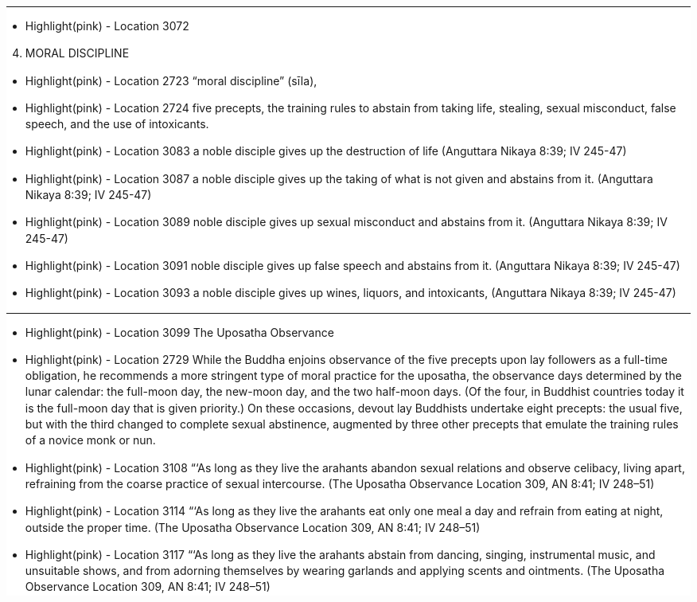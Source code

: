 ___

- Highlight(pink) - Location 3072
4. MORAL DISCIPLINE

- Highlight(pink) - Location 2723
“moral discipline” (sīla),

- Highlight(pink) - Location 2724
five precepts, the training rules to abstain from taking life, stealing, sexual misconduct, false speech, and the use of intoxicants.

- Highlight(pink) - Location 3083
a noble disciple gives up the destruction of life
(Anguttara Nikaya 8:39; IV 245-47)

- Highlight(pink) - Location 3087
a noble disciple gives up the taking of what is not given and abstains from it.
(Anguttara Nikaya 8:39; IV 245-47)

- Highlight(pink) - Location 3089
noble disciple gives up sexual misconduct and abstains from it.
(Anguttara Nikaya 8:39; IV 245-47)

- Highlight(pink) - Location 3091
noble disciple gives up false speech and abstains from it.
(Anguttara Nikaya 8:39; IV 245-47)

- Highlight(pink) - Location 3093
a noble disciple gives up wines, liquors, and intoxicants,
(Anguttara Nikaya 8:39; IV 245-47)

___

- Highlight(pink) - Location 3099
The Uposatha Observance

- Highlight(pink) - Location 2729 
While the Buddha enjoins observance of the five precepts upon lay followers as a full-time obligation, he recommends a more stringent type of moral practice for the uposatha, the observance days determined by the lunar calendar: the full-moon day, the new-moon day, and the two half-moon days. (Of the four, in Buddhist countries today it is the full-moon day that is given priority.) On these occasions, devout lay Buddhists undertake eight precepts: the usual five, but with the third changed to complete sexual abstinence, augmented by three other precepts that emulate the training rules of a novice monk or nun. 

- Highlight(pink) - Location 3108
“‘As long as they live the arahants abandon sexual relations and observe celibacy, living apart, refraining from the coarse practice of sexual intercourse.
(The Uposatha Observance Location 309, AN 8:41; IV 248–51)

- Highlight(pink) - Location 3114
“‘As long as they live the arahants eat only one meal a day and refrain from eating at night, outside the proper time.
(The Uposatha Observance Location 309, AN 8:41; IV 248–51)

- Highlight(pink) - Location 3117
“‘As long as they live the arahants abstain from dancing, singing, instrumental music, and unsuitable shows, and from adorning themselves by wearing garlands and applying scents and ointments.
(The Uposatha Observance Location 309, AN 8:41; IV 248–51)
